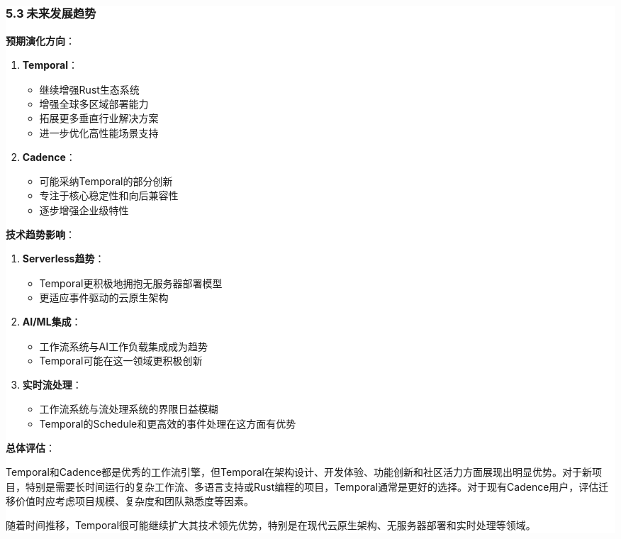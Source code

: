 ### 5.3 未来发展趋势

**预期演化方向**：

1. **Temporal**：
   - 继续增强Rust生态系统
   - 增强全球多区域部署能力
   - 拓展更多垂直行业解决方案
   - 进一步优化高性能场景支持

2. **Cadence**：
   - 可能采纳Temporal的部分创新
   - 专注于核心稳定性和向后兼容性
   - 逐步增强企业级特性

**技术趋势影响**：

1. **Serverless趋势**：
   - Temporal更积极地拥抱无服务器部署模型
   - 更适应事件驱动的云原生架构

2. **AI/ML集成**：
   - 工作流系统与AI工作负载集成成为趋势
   - Temporal可能在这一领域更积极创新

3. **实时流处理**：
   - 工作流系统与流处理系统的界限日益模糊
   - Temporal的Schedule和更高效的事件处理在这方面有优势

**总体评估**：

Temporal和Cadence都是优秀的工作流引擎，但Temporal在架构设计、开发体验、功能创新和社区活力方面展现出明显优势。对于新项目，特别是需要长时间运行的复杂工作流、多语言支持或Rust编程的项目，Temporal通常是更好的选择。对于现有Cadence用户，评估迁移价值时应考虑项目规模、复杂度和团队熟悉度等因素。

随着时间推移，Temporal很可能继续扩大其技术领先优势，特别是在现代云原生架构、无服务器部署和实时处理等领域。
